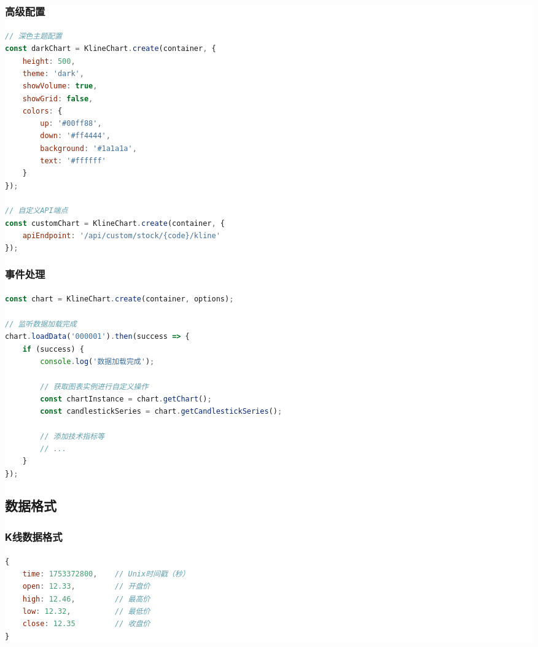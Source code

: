 ### 高级配置

```javascript
// 深色主题配置
const darkChart = KlineChart.create(container, {
    height: 500,
    theme: 'dark',
    showVolume: true,
    showGrid: false,
    colors: {
        up: '#00ff88',
        down: '#ff4444',
        background: '#1a1a1a',
        text: '#ffffff'
    }
});

// 自定义API端点
const customChart = KlineChart.create(container, {
    apiEndpoint: '/api/custom/stock/{code}/kline'
});
```

### 事件处理

```javascript
const chart = KlineChart.create(container, options);

// 监听数据加载完成
chart.loadData('000001').then(success => {
    if (success) {
        console.log('数据加载完成');
        
        // 获取图表实例进行自定义操作
        const chartInstance = chart.getChart();
        const candlestickSeries = chart.getCandlestickSeries();
        
        // 添加技术指标等
        // ...
    }
});
```

## 数据格式

### K线数据格式

```javascript
{
    time: 1753372800,    // Unix时间戳（秒）
    open: 12.33,         // 开盘价
    high: 12.46,         // 最高价
    low: 12.32,          // 最低价
    close: 12.35         // 收盘价
}
```
